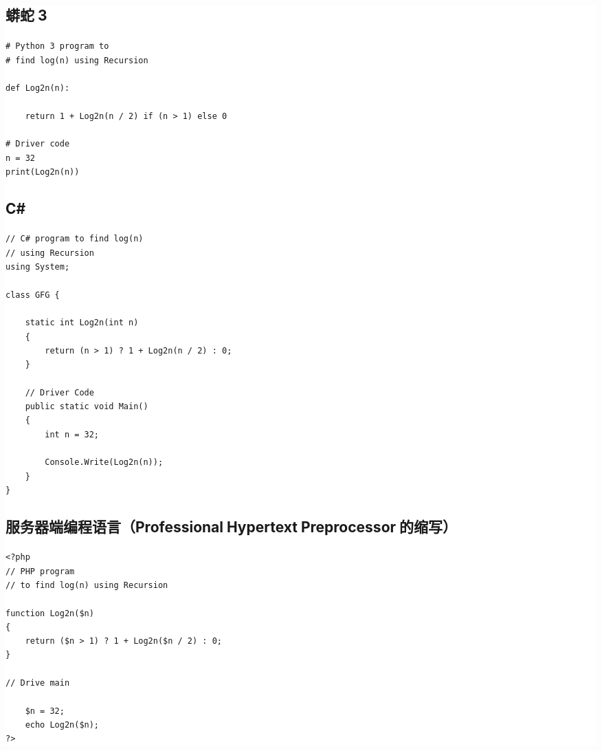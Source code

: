 ## 蟒蛇 3

```
# Python 3 program to
# find log(n) using Recursion

def Log2n(n):

    return 1 + Log2n(n / 2) if (n > 1) else 0

# Driver code
n = 32
print(Log2n(n))
```

## C#

```
// C# program to find log(n)
// using Recursion
using System;

class GFG {

    static int Log2n(int n)
    {
        return (n > 1) ? 1 + Log2n(n / 2) : 0;
    }

    // Driver Code
    public static void Main()
    {
        int n = 32;

        Console.Write(Log2n(n));
    }
}
```

## 服务器端编程语言（Professional Hypertext Preprocessor 的缩写）

```
<?php
// PHP program
// to find log(n) using Recursion

function Log2n($n)
{
    return ($n > 1) ? 1 + Log2n($n / 2) : 0;
}

// Drive main

    $n = 32;
    echo Log2n($n);
?>
```
